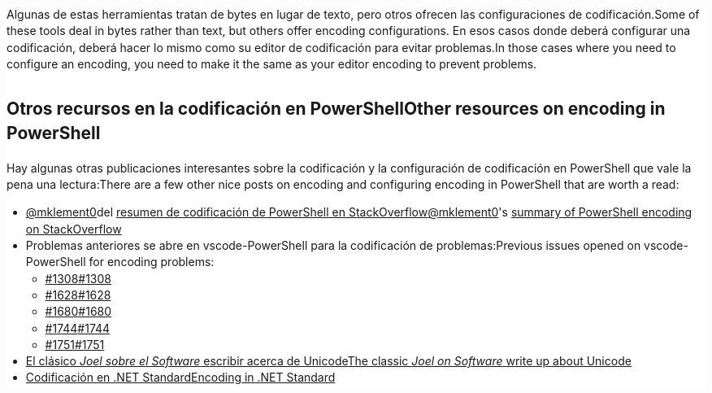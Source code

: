 <span data-ttu-id="aee1b-242">Algunas de estas herramientas tratan de bytes en lugar de texto, pero otros ofrecen las configuraciones de codificación.</span><span class="sxs-lookup"><span data-stu-id="aee1b-242">Some of these tools deal in bytes rather than text, but others offer encoding configurations.</span></span> <span data-ttu-id="aee1b-243">En esos casos donde deberá configurar una codificación, deberá hacer lo mismo como su editor de codificación para evitar problemas.</span><span class="sxs-lookup"><span data-stu-id="aee1b-243">In those cases where you need to configure an encoding, you need to make it the same as your editor encoding to prevent problems.</span></span>

## <a name="other-resources-on-encoding-in-powershell"></a><span data-ttu-id="aee1b-244">Otros recursos en la codificación en PowerShell</span><span class="sxs-lookup"><span data-stu-id="aee1b-244">Other resources on encoding in PowerShell</span></span>

<span data-ttu-id="aee1b-245">Hay algunas otras publicaciones interesantes sobre la codificación y la configuración de codificación en PowerShell que vale la pena una lectura:</span><span class="sxs-lookup"><span data-stu-id="aee1b-245">There are a few other nice posts on encoding and configuring encoding in PowerShell that are worth a read:</span></span>

- <span data-ttu-id="aee1b-246">[@mklement0]del [resumen de codificación de PowerShell en StackOverflow](https://stackoverflow.com/questions/40098771/changing-powershells-default-output-encoding-to-utf-8)</span><span class="sxs-lookup"><span data-stu-id="aee1b-246">[@mklement0]'s [summary of PowerShell encoding on StackOverflow](https://stackoverflow.com/questions/40098771/changing-powershells-default-output-encoding-to-utf-8)</span></span>
- <span data-ttu-id="aee1b-247">Problemas anteriores se abre en vscode-PowerShell para la codificación de problemas:</span><span class="sxs-lookup"><span data-stu-id="aee1b-247">Previous issues opened on vscode-PowerShell for encoding problems:</span></span>
  - [<span data-ttu-id="aee1b-248">#1308</span><span class="sxs-lookup"><span data-stu-id="aee1b-248">#1308</span></span>](https://github.com/PowerShell/vscode-powershell/issues/1308)
  - [<span data-ttu-id="aee1b-249">#1628</span><span class="sxs-lookup"><span data-stu-id="aee1b-249">#1628</span></span>](https://github.com/PowerShell/vscode-powershell/issues/1628)
  - [<span data-ttu-id="aee1b-250">#1680</span><span class="sxs-lookup"><span data-stu-id="aee1b-250">#1680</span></span>](https://github.com/PowerShell/vscode-powershell/issues/1680)
  - [<span data-ttu-id="aee1b-251">#1744</span><span class="sxs-lookup"><span data-stu-id="aee1b-251">#1744</span></span>](https://github.com/PowerShell/vscode-powershell/issues/1744)
  - [<span data-ttu-id="aee1b-252">#1751</span><span class="sxs-lookup"><span data-stu-id="aee1b-252">#1751</span></span>](https://github.com/PowerShell/vscode-powershell/issues/1751)
- [<span data-ttu-id="aee1b-253">El clásico *Joel sobre el Software* escribir acerca de Unicode</span><span class="sxs-lookup"><span data-stu-id="aee1b-253">The classic *Joel on Software* write up about Unicode</span></span>](https://www.joelonsoftware.com/2003/10/08/the-absolute-minimum-every-software-developer-absolutely-positively-must-know-about-unicode-and-character-sets-no-excuses/)
- [<span data-ttu-id="aee1b-254">Codificación en .NET Standard</span><span class="sxs-lookup"><span data-stu-id="aee1b-254">Encoding in .NET Standard</span></span>](https://github.com/dotnet/standard/issues/260#issuecomment-289549508)


[@mklement0]: https://github.com/mklement0
[@rkeithhill]: https://github.com/rkeithhill
[Windows-1252]: https://wikipedia.org/wiki/Windows-1252
[latin-1]: https://wikipedia.org/wiki/ISO/IEC_8859-1
[UTF-8]: https://wikipedia.org/wiki/UTF-8
[marca de orden de bytes]: https://wikipedia.org/wiki/Byte_order_mark
[byte-order mark]: https://wikipedia.org/wiki/Byte_order_mark
[UTF-16]: https://wikipedia.org/wiki/UTF-16
[Protocolo de servidor de lenguaje]: https://microsoft.github.io/language-server-protocol/
[Language Server Protocol]: https://microsoft.github.io/language-server-protocol/
[Codificación de VSCode]: https://code.visualstudio.com/docs/editor/codebasics#_file-encoding-support
[VSCode's encoding]: https://code.visualstudio.com/docs/editor/codebasics#_file-encoding-support
